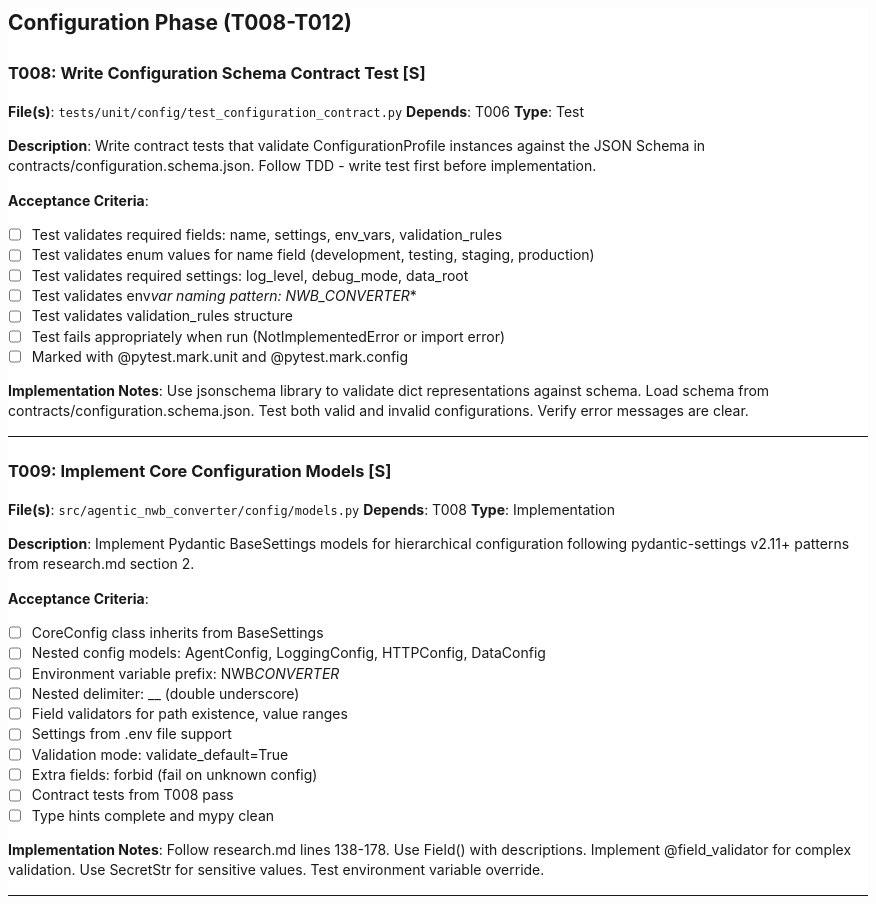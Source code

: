 ## Configuration Phase (T008-T012)

### T008: Write Configuration Schema Contract Test [S]

**File(s)**: `tests/unit/config/test_configuration_contract.py` **Depends**:
T006 **Type**: Test

**Description**: Write contract tests that validate ConfigurationProfile
instances against the JSON Schema in contracts/configuration.schema.json. Follow
TDD - write test first before implementation.

**Acceptance Criteria**:

- [ ] Test validates required fields: name, settings, env_vars, validation_rules
- [ ] Test validates enum values for name field (development, testing, staging,
      production)
- [ ] Test validates required settings: log_level, debug_mode, data_root
- [ ] Test validates env*var naming pattern: NWB_CONVERTER*\*
- [ ] Test validates validation_rules structure
- [ ] Test fails appropriately when run (NotImplementedError or import error)
- [ ] Marked with @pytest.mark.unit and @pytest.mark.config

**Implementation Notes**: Use jsonschema library to validate dict
representations against schema. Load schema from
contracts/configuration.schema.json. Test both valid and invalid configurations.
Verify error messages are clear.

---

### T009: Implement Core Configuration Models [S]

**File(s)**: `src/agentic_nwb_converter/config/models.py` **Depends**: T008
**Type**: Implementation

**Description**: Implement Pydantic BaseSettings models for hierarchical
configuration following pydantic-settings v2.11+ patterns from research.md
section 2.

**Acceptance Criteria**:

- [ ] CoreConfig class inherits from BaseSettings
- [ ] Nested config models: AgentConfig, LoggingConfig, HTTPConfig, DataConfig
- [ ] Environment variable prefix: NWB*CONVERTER*
- [ ] Nested delimiter: \_\_ (double underscore)
- [ ] Field validators for path existence, value ranges
- [ ] Settings from .env file support
- [ ] Validation mode: validate_default=True
- [ ] Extra fields: forbid (fail on unknown config)
- [ ] Contract tests from T008 pass
- [ ] Type hints complete and mypy clean

**Implementation Notes**: Follow research.md lines 138-178. Use Field() with
descriptions. Implement @field_validator for complex validation. Use SecretStr
for sensitive values. Test environment variable override.

---